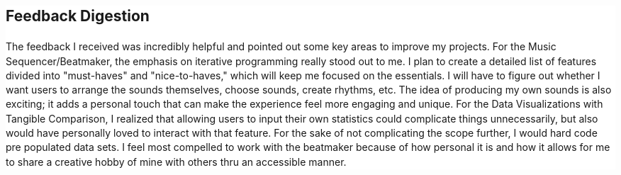 
## Feedback Digestion

The feedback I received was incredibly helpful and pointed out some key areas to improve my projects. For the Music Sequencer/Beatmaker, the emphasis on iterative programming really stood out to me. I plan to create a detailed list of features divided into "must-haves" and "nice-to-haves," which will keep me focused on the essentials. I will have to figure out whether I want users to arrange the sounds themselves, choose sounds, create rhythms, etc. The idea of producing my own sounds is also exciting; it adds a personal touch that can make the experience feel more engaging and unique. For the Data Visualizations with Tangible Comparison, I realized that allowing users to input their own statistics could complicate things unnecessarily, but also would have personally loved to interact with that feature. For the sake of not complicating the scope further, I would hard code pre populated data sets.  I feel most compelled to work with the beatmaker because of how personal it is and how it allows for me to share a creative hobby of mine with others thru an accessible manner.

